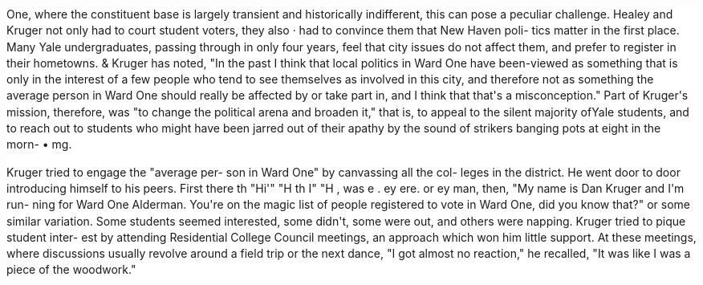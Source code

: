 One, where the constituent base is largely 
transient and historically indifferent, this can 
pose a peculiar challenge. Healey and Kruger 
not only had to court student voters, they also 
· had to convince them that New Haven poli-
tics matter in the first place. Many Yale 
undergraduates, passing through in only four 
years, feel that city issues do not affect them, 
and prefer to register in their hometowns. & 
Kruger has noted, "In the past I think that 
local politics in Ward One have been-viewed 
as something that is only in the interest of a 
few people who tend to see themselves as 
involved in this city, and therefore not as 
something the average person in Ward One 
should really be affected by or take part in, 
and I think that that's a misconception." Part 
of Kruger's mission, therefore, was "to change 
the political arena and broaden it," that is, to 
appeal to the silent majority ofYale students, 
and to reach out to students who might have 
been jarred out of their apathy by the sound 
of strikers banging pots at eight in the morn-
• mg. 


Kruger tried to engage the "average per-
son in Ward One" by canvassing all the col-
leges in the district. He went door to door 
introducing himself to his peers. First there 
th "Hi'" "H 
th 
I" 
"H 
, 
was 
e 
. 
ey 
ere. or 
ey man, 
then, "My name is Dan Kruger and I'm run-
ning for Ward One Alderman. You're on the 
magic list of people registered to vote in Ward 
One, did you know that?" or some similar 
variation. Some students seemed interested, 
some didn't, some were out, and others were 
napping. Kruger tried to pique student inter-
est by attending Residential College Council 
meetings, an approach which won him little 
support. At these meetings, where discussions 
usually revolve around a field trip or the next 
dance, "I got almost no reaction," he recalled, 
"It was like I was a piece of the woodwork." 
